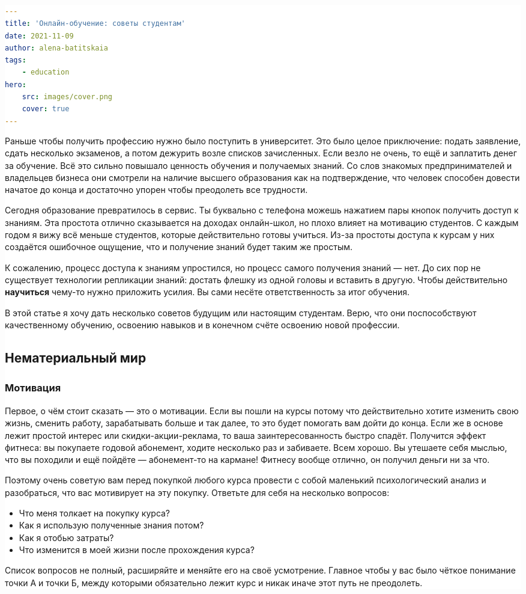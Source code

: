 ```yaml
---
title: 'Онлайн-обучение: советы студентам'
date: 2021-11-09
author: alena-batitskaia
tags:
    - education
hero:
    src: images/cover.png
    cover: true
---
```


Раньше чтобы получить профессию нужно было поступить в университет. Это было целое приключение: подать заявление, сдать несколько экзаменов, а потом дежурить возле списков зачисленных. Если везло не очень, то ещё и заплатить денег за обучение. Всё это сильно повышало ценность обучения и получаемых знаний. Со слов знакомых предпринимателей и владельцев бизнеса они смотрели на наличие высшего образования как на подтверждение, что человек способен довести начатое до конца и достаточно упорен чтобы преодолеть все трудности.

Сегодня образование превратилось в сервис. Ты буквально с телефона можешь нажатием пары кнопок получить доступ к знаниям. Эта простота отлично сказывается на доходах онлайн-школ, но плохо влияет на мотивацию студентов. С каждым годом я вижу всё меньше студентов, которые действительно готовы учиться. Из-за простоты доступа к курсам у них создаётся ошибочное ощущение, что и получение знаний будет таким же простым.

К сожалению, процесс доступа к знаниям упростился, но процесс самого получения знаний — нет. До сих пор не существует технологии репликации знаний: достать флешку из одной головы и вставить в другую. Чтобы действительно **научиться** чему-то нужно приложить усилия. Вы сами несёте ответственность за итог обучения.

В этой статье я хочу дать несколько советов будущим или настоящим студентам. Верю, что они поспособствуют качественному обучению, освоению навыков и в конечном счёте освоению новой профессии.

## Нематериальный мир

### Мотивация

Первое, о чём стоит сказать — это о мотивации. Если вы пошли на курсы потому что действительно хотите изменить свою жизнь, сменить работу, зарабатывать больше и так далее, то это будет помогать вам дойти до конца. Если же в основе лежит простой интерес или скидки-акции-реклама, то ваша заинтересованность быстро спадёт. Получится эффект фитнеса: вы покупаете годовой абонемент, ходите несколько раз и забиваете. Всем хорошо. Вы утешаете себя мыслью, что вы походили и ещё пойдёте — абонемент-то на кармане! Фитнесу вообще отлично, он получил деньги ни за что.

Поэтому очень советую вам перед покупкой любого курса провести с собой маленький психологический анализ и разобраться, что вас мотивирует на эту покупку. Ответьте для себя на несколько вопросов:

- Что меня толкает на покупку курса?
- Как я использую полученные знания потом?
- Как я отобью затраты?
- Что изменится в моей жизни после прохождения курса?

Список вопросов не полный, расширяйте и меняйте его на своё усмотрение. Главное чтобы у вас было чёткое понимание точки А и точки Б, между которыми обязательно лежит курс и никак иначе этот путь не преодолеть.
